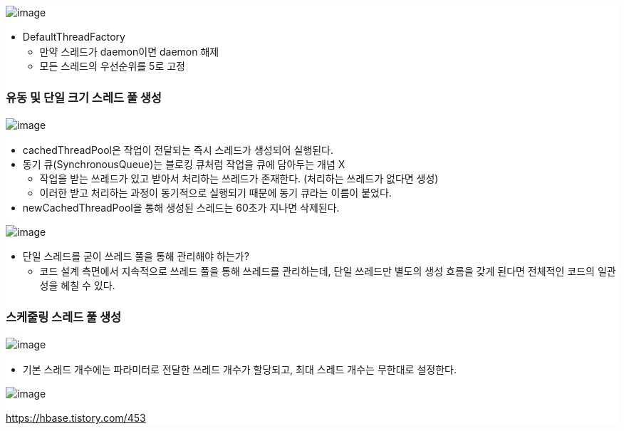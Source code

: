![image](https://github.com/yoon-youngjin/spring-study/assets/83503188/41362fbd-7db4-438a-b908-8993d0dd5618)

- DefaultThreadFactory
  - 만약 스레드가 daemon이면 daemon 해제
  - 모든 스레드의 우선순위를 5로 고정 

### 유동 및 단일 크기 스레드 풀 생성

![image](https://github.com/yoon-youngjin/spring-study/assets/83503188/ce1181f0-fec8-4a1e-af67-cfa2b8f43be0)

- cachedThreadPool은 작업이 전달되는 즉시 스레드가 생성되어 실행된다.
- 동기 큐(SynchronousQueue)는 블로킹 큐처럼 작업을 큐에 담아두는 개념 X
  - 작업을 받는 쓰레드가 있고 받아서 처리하는 쓰레드가 존재한다. (처리하는 쓰레드가 없다면 생성)
  - 이러한 받고 처리하는 과정이 동기적으로 실행되기 때문에 동기 큐라는 이름이 붙었다.
- newCachedThreadPool을 통해 생성된 스레드는 60초가 지나면 삭제된다.

![image](https://github.com/yoon-youngjin/spring-study/assets/83503188/bc37928f-daeb-4bcb-89e6-4cca74abf7fa)

- 단일 스레드를 굳이 쓰레드 풀을 통해 관리해야 하는가? 
  - 코드 설계 측면에서 지속적으로 쓰레드 풀을 통해 쓰레드를 관리하는데, 단일 쓰레드만 별도의 생성 흐름을 갖게 된다면 전체적인 코드의 일관성을 헤칠 수 있다. 

### 스케줄링 스레드 풀 생성

![image](https://github.com/yoon-youngjin/spring-study/assets/83503188/29f734a3-6e03-45cb-9193-97329396d4f1)

- 기본 스레드 개수에는 파라미터로 전달한 쓰레드 개수가 할당되고, 최대 스레드 개수는 무한대로 설정한다.

![image](https://github.com/yoon-youngjin/spring-study/assets/83503188/0fe75a51-0b7a-45ec-95b2-0466f4c7f326)

https://hbase.tistory.com/453
